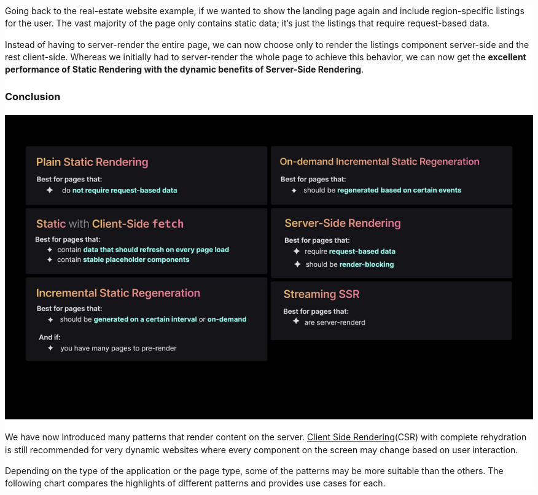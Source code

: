 Going back to the real-estate website example, if we wanted to show the landing page again and include region-specific listings for the user. The vast majority of the page only contains static data; it’s just the listings that require request-based data.

Instead of having to server-render the entire page, we can now choose only to render the listings component server-side and the rest client-side. Whereas we initially had to server-render the whole page to achieve this behavior, we can now get the **excellent performance of Static Rendering with the dynamic benefits of Server-Side Rendering**.

### Conclusion

<img src="../../../imgs/02RenderingPatterns/02 Introduction/36.webp" alt="Rendering Patterns Conclusion" width="100%">

We have now introduced many patterns that render content on the server. [Client Side Rendering](https://www.patterns.dev/react/client-side-rendering/)(CSR) with complete rehydration is still recommended for very dynamic websites where every component on the screen may change based on user interaction.

Depending on the type of the application or the page type, some of the patterns may be more suitable than the others. The following chart compares the highlights of different patterns and provides use cases for each.

